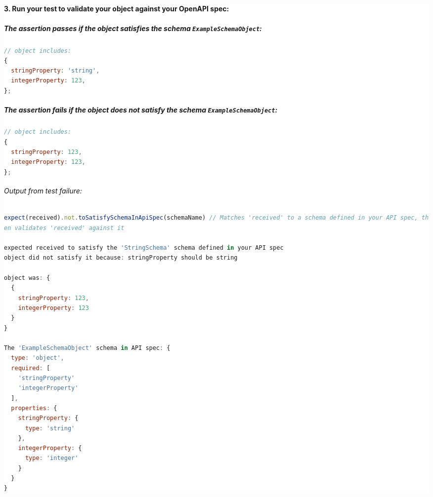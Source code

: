 #### 3. Run your test to validate your object against your OpenAPI spec:

##### The assertion passes if the object satisfies the schema `ExampleSchemaObject`:

```javascript
// object includes:
{
  stringProperty: 'string',
  integerProperty: 123,
};
```

##### The assertion fails if the object does not satisfy the schema `ExampleSchemaObject`:

```javascript
// object includes:
{
  stringProperty: 123,
  integerProperty: 123,
};
```

###### Output from test failure:

```javascript
expect(received).not.toSatisfySchemaInApiSpec(schemaName) // Matches 'received' to a schema defined in your API spec, then validates 'received' against it

expected received to satisfy the 'StringSchema' schema defined in your API spec
object did not satisfy it because: stringProperty should be string

object was: {
  {
    stringProperty: 123,
    integerProperty: 123
  }
}

The 'ExampleSchemaObject' schema in API spec: {
  type: 'object',
  required: [
    'stringProperty'
    'integerProperty'
  ],
  properties: {
    stringProperty: {
      type: 'string'
    },
    integerProperty: {
      type: 'integer'
    }
  }
}
```
